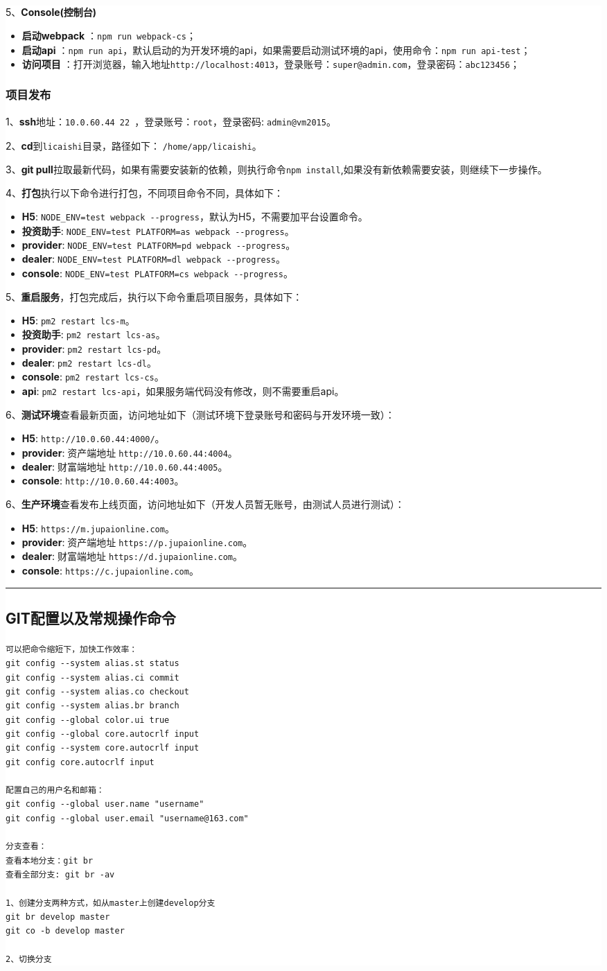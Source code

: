 5、**Console(控制台)**
- **启动webpack** ：`npm run webpack-cs`；
- **启动api** ：`npm run api`，默认启动的为开发环境的api，如果需要启动测试环境的api，使用命令：`npm run api-test`；
- **访问项目** ：打开浏览器，输入地址`http://localhost:4013`，登录账号：`super@admin.com`，登录密码：`abc123456`；


### 项目发布
1、**ssh**地址：`10.0.60.44 22 `，登录账号：`root`，登录密码: `admin@vm2015`。

2、**cd**到`licaishi`目录，路径如下： `/home/app/licaishi`。

3、**git pull**拉取最新代码，如果有需要安装新的依赖，则执行命令`npm install`,如果没有新依赖需要安装，则继续下一步操作。

4、**打包**执行以下命令进行打包，不同项目命令不同，具体如下：
- **H5**: `NODE_ENV=test webpack --progress`，默认为H5，不需要加平台设置命令。
- **投资助手**: `NODE_ENV=test PLATFORM=as webpack --progress`。
- **provider**: `NODE_ENV=test PLATFORM=pd webpack --progress`。
- **dealer**: `NODE_ENV=test PLATFORM=dl webpack --progress`。
- **console**: `NODE_ENV=test PLATFORM=cs webpack --progress`。

5、**重启服务**，打包完成后，执行以下命令重启项目服务，具体如下：
- **H5**: `pm2 restart lcs-m`。
- **投资助手**: `pm2 restart lcs-as`。
- **provider**: `pm2 restart lcs-pd`。
- **dealer**: `pm2 restart lcs-dl`。
- **console**: `pm2 restart lcs-cs`。
- **api**: `pm2 restart lcs-api`，如果服务端代码没有修改，则不需要重启api。

6、**测试环境**查看最新页面，访问地址如下（测试环境下登录账号和密码与开发环境一致）：
- **H5**: `http://10.0.60.44:4000/`。
- **provider**: 资产端地址 `http://10.0.60.44:4004`。
- **dealer**: 财富端地址 `http://10.0.60.44:4005`。
- **console**: `http://10.0.60.44:4003`。

6、**生产环境**查看发布上线页面，访问地址如下（开发人员暂无账号，由测试人员进行测试）：
- **H5**: `https://m.jupaionline.com`。
- **provider**: 资产端地址 `https://p.jupaionline.com`。
- **dealer**: 财富端地址 `https://d.jupaionline.com`。
- **console**: `https://c.jupaionline.com`。

-------------------
## GIT配置以及常规操作命令
```
可以把命令缩短下，加快工作效率：
git config --system alias.st status
git config --system alias.ci commit
git config --system alias.co checkout
git config --system alias.br branch
git config --global color.ui true
git config --global core.autocrlf input
git config --system core.autocrlf input
git config core.autocrlf input

配置自己的用户名和邮箱：
git config --global user.name "username"
git config --global user.email "username@163.com"

分支查看：
查看本地分支：git br
查看全部分支: git br -av

1、创建分支两种方式，如从master上创建develop分支
git br develop master
git co -b develop master

2、切换分支
```